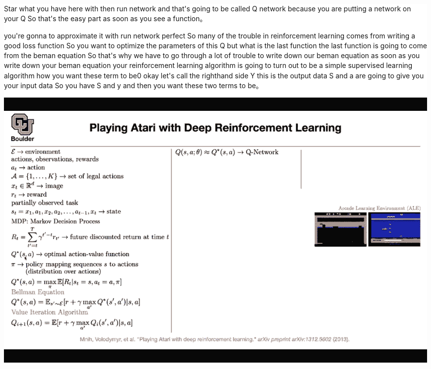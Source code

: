 Star what you have here with then run network and that's going to be called Q network because you are putting a network on your Q So that's the easy part as soon as you see a function。

 you're gonna to approximate it with run network perfect So many of the trouble in reinforcement learning comes from writing a good loss function So you want to optimize the parameters of this Q but what is the last function the last function is going to come from the beman equation So that's why we have to go through a lot of trouble to write down our beman equation as soon as you write down your beman equation your reinforcement learning algorithm is going to turn out to be a simple supervised learning algorithm how you want these term to be0 okay let's call the righthand side Y this is the output data S and a are going to give you your input data So you have S and y and then you want these two terms to be。



![](img/60db3c473f9dfbd767eaf55bb020b22a_111.png)
